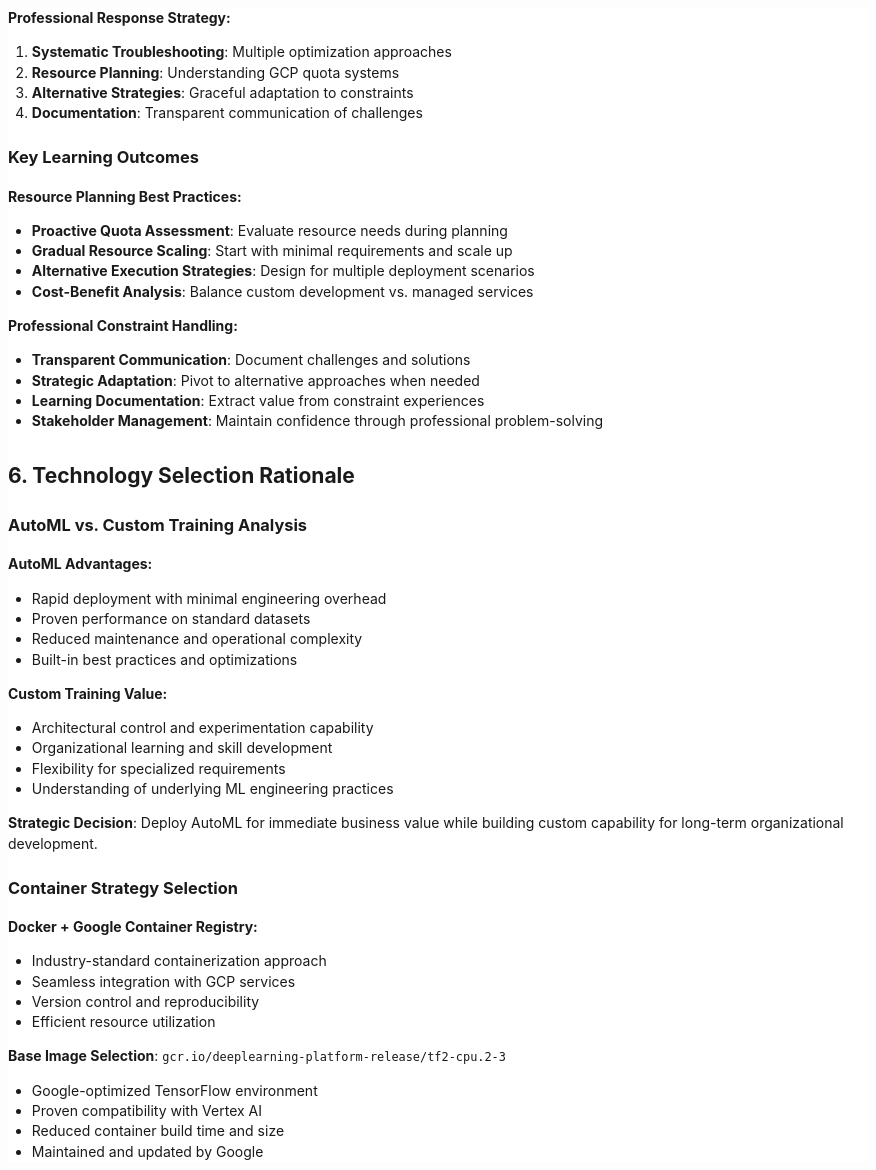 **Professional Response Strategy:**
1. **Systematic Troubleshooting**: Multiple optimization approaches
2. **Resource Planning**: Understanding GCP quota systems
3. **Alternative Strategies**: Graceful adaptation to constraints
4. **Documentation**: Transparent communication of challenges

### Key Learning Outcomes

**Resource Planning Best Practices:**
- **Proactive Quota Assessment**: Evaluate resource needs during planning
- **Gradual Resource Scaling**: Start with minimal requirements and scale up
- **Alternative Execution Strategies**: Design for multiple deployment scenarios
- **Cost-Benefit Analysis**: Balance custom development vs. managed services

**Professional Constraint Handling:**
- **Transparent Communication**: Document challenges and solutions
- **Strategic Adaptation**: Pivot to alternative approaches when needed
- **Learning Documentation**: Extract value from constraint experiences
- **Stakeholder Management**: Maintain confidence through professional problem-solving

## 6. Technology Selection Rationale

### AutoML vs. Custom Training Analysis

**AutoML Advantages:**
- Rapid deployment with minimal engineering overhead
- Proven performance on standard datasets
- Reduced maintenance and operational complexity
- Built-in best practices and optimizations

**Custom Training Value:**
- Architectural control and experimentation capability
- Organizational learning and skill development
- Flexibility for specialized requirements
- Understanding of underlying ML engineering practices

**Strategic Decision**: Deploy AutoML for immediate business value while building custom capability for long-term organizational development.

### Container Strategy Selection

**Docker + Google Container Registry:**
- Industry-standard containerization approach
- Seamless integration with GCP services
- Version control and reproducibility
- Efficient resource utilization

**Base Image Selection**: `gcr.io/deeplearning-platform-release/tf2-cpu.2-3`
- Google-optimized TensorFlow environment
- Proven compatibility with Vertex AI
- Reduced container build time and size
- Maintained and updated by Google
